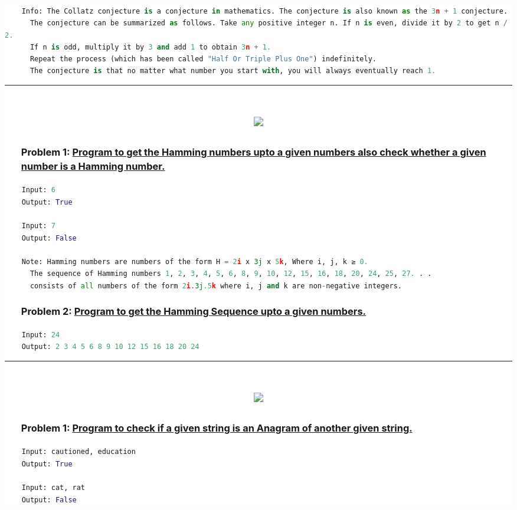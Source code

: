 ```python
    Info: The Collatz conjecture is a conjecture in mathematics. The conjecture is also known as the 3n + 1 conjecture.
	  The conjecture can be summarized as follows. Take any positive integer n. If n is even, divide it by 2 to get n / 2.
	  If n is odd, multiply it by 3 and add 1 to obtain 3n + 1.
	  Repeat the process (which has been called "Half Or Triple Plus One") indefinitely. 
	  The conjecture is that no matter what number you start with, you will always eventually reach 1.
```  
_______________________________


### <h1 align="center"><img src="https://img.shields.io/badge/DAY-62-9cf.svg?label=DAY&style=for-the-badge&logo=Python&logoColor=yellow"></h1>
### <ol>Problem 1: <a href="https://github.com/Iamtripathisatyam/100_Days_Code_Challenge/blob/main/DAYS/Day62/Hamming_Number.py">**Program to get the Hamming numbers upto a given numbers also check whether a given number is a Hamming number.**</a></ol>
```python
    Input: 6
    Output: True
    
    Input: 7
    Output: False
    
    Note: Hamming numbers are numbers of the form H = 2i x 3j x 5k, Where i, j, k ≥ 0.
	  The sequence of Hamming numbers 1, 2, 3, 4, 5, 6, 8, 9, 10, 12, 15, 16, 18, 20, 24, 25, 27. . . 
	  consists of all numbers of the form 2i.3j.5k where i, j and k are non-negative integers.
```   
### <ol>Problem 2: <a href="https://github.com/Iamtripathisatyam/100_Days_Code_Challenge/blob/main/DAYS/Day62/Hamming_Sequence.py">**Program to get the Hamming Sequence upto a given numbers.**</a></ol>
```python
    Input: 24
    Output: 2 3 4 5 6 8 9 10 12 15 16 18 20 24
```  
_______________________________


### <h1 align="center"><img src="https://img.shields.io/badge/DAY-63-9cf.svg?label=DAY&style=for-the-badge&logo=Python&logoColor=yellow"></h1>
### <ol>Problem 1: <a href="https://github.com/Iamtripathisatyam/100_Days_Code_Challenge/blob/main/DAYS/Day63/Anagram_or_not.py">**Program to check if a given string is an Anagram of another given string.**</a></ol>
```python
    Input: cautioned, education
    Output: True
    
    Input: cat, rat
    Output: False
```   
